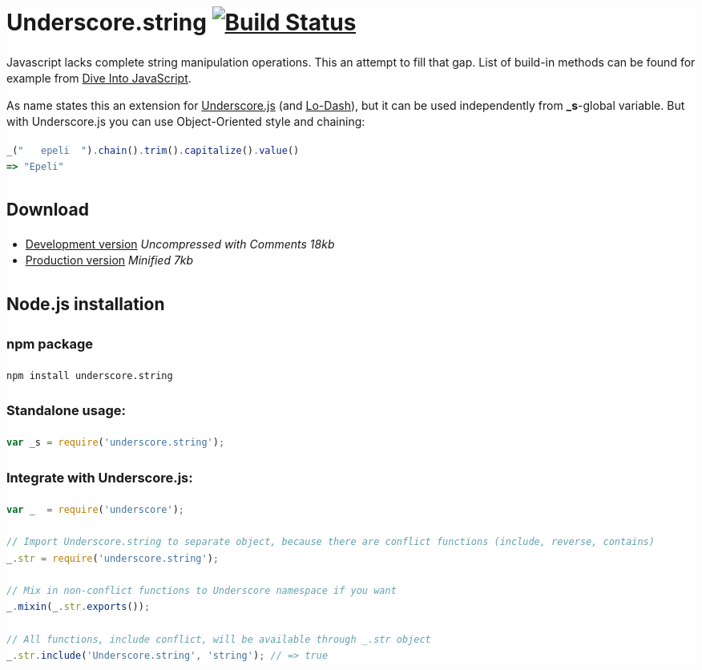 # Underscore.string [![Build Status](https://secure.travis-ci.org/epeli/underscore.string.png?branch=master)](http://travis-ci.org/epeli/underscore.string) #



Javascript lacks complete string manipulation operations.
This an attempt to fill that gap. List of build-in methods can be found
for example from [Dive Into JavaScript][d].

[d]: http://www.diveintojavascript.com/core-javascript-reference/the-string-object


As name states this an extension for [Underscore.js][u] (and [Lo-Dash](http://lodash.com/)), but it can be used
independently from **_s**-global variable. But with Underscore.js you can
use Object-Oriented style and chaining:

[u]: http://underscorejs.org/

```javascript
_("   epeli  ").chain().trim().capitalize().value()
=> "Epeli"
```

## Download ##

  * [Development version](https://raw.github.com/epeli/underscore.string/master/lib/underscore.string.js) *Uncompressed with Comments 18kb*
  * [Production version](https://github.com/epeli/underscore.string/raw/master/dist/underscore.string.min.js) *Minified 7kb*


## Node.js installation ##

### npm package

    npm install underscore.string

### Standalone usage:

```javascript
var _s = require('underscore.string');
```

### Integrate with Underscore.js:

```javascript
var _  = require('underscore');

// Import Underscore.string to separate object, because there are conflict functions (include, reverse, contains)
_.str = require('underscore.string');

// Mix in non-conflict functions to Underscore namespace if you want
_.mixin(_.str.exports());

// All functions, include conflict, will be available through _.str object
_.str.include('Underscore.string', 'string'); // => true
```


[p]: http://documentcloud.github.com/underscore/#template
[o]: http://www.diveintojavascript.com/projects/javascript-sprintf